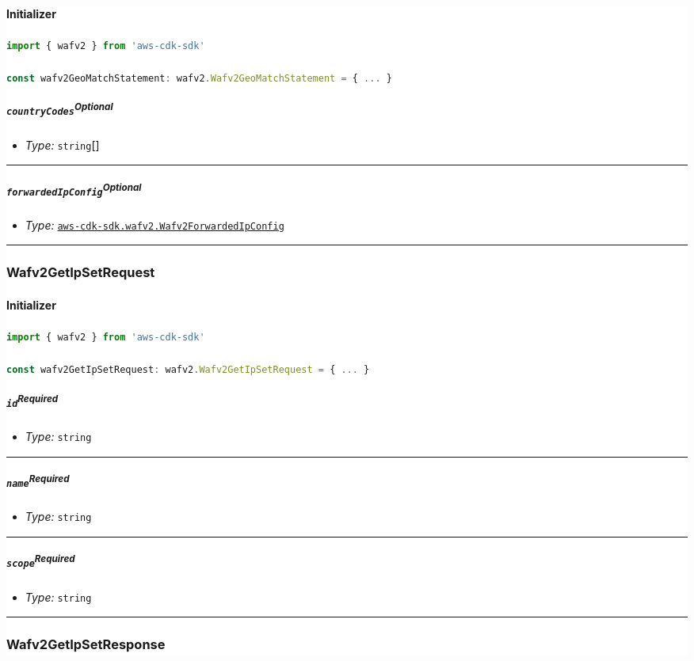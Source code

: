 #### Initializer <a name="[object Object].Initializer"></a>

```typescript
import { wafv2 } from 'aws-cdk-sdk'

const wafv2GeoMatchStatement: wafv2.Wafv2GeoMatchStatement = { ... }
```

##### `countryCodes`<sup>Optional</sup> <a name="aws-cdk-sdk.wafv2.Wafv2GeoMatchStatement.property.countryCodes"></a>

- *Type:* `string`[]

---

##### `forwardedIpConfig`<sup>Optional</sup> <a name="aws-cdk-sdk.wafv2.Wafv2GeoMatchStatement.property.forwardedIpConfig"></a>

- *Type:* [`aws-cdk-sdk.wafv2.Wafv2ForwardedIpConfig`](#aws-cdk-sdk.wafv2.Wafv2ForwardedIpConfig)

---

### Wafv2GetIpSetRequest <a name="aws-cdk-sdk.wafv2.Wafv2GetIpSetRequest"></a>

#### Initializer <a name="[object Object].Initializer"></a>

```typescript
import { wafv2 } from 'aws-cdk-sdk'

const wafv2GetIpSetRequest: wafv2.Wafv2GetIpSetRequest = { ... }
```

##### `id`<sup>Required</sup> <a name="aws-cdk-sdk.wafv2.Wafv2GetIpSetRequest.property.id"></a>

- *Type:* `string`

---

##### `name`<sup>Required</sup> <a name="aws-cdk-sdk.wafv2.Wafv2GetIpSetRequest.property.name"></a>

- *Type:* `string`

---

##### `scope`<sup>Required</sup> <a name="aws-cdk-sdk.wafv2.Wafv2GetIpSetRequest.property.scope"></a>

- *Type:* `string`

---

### Wafv2GetIpSetResponse <a name="aws-cdk-sdk.wafv2.Wafv2GetIpSetResponse"></a>
